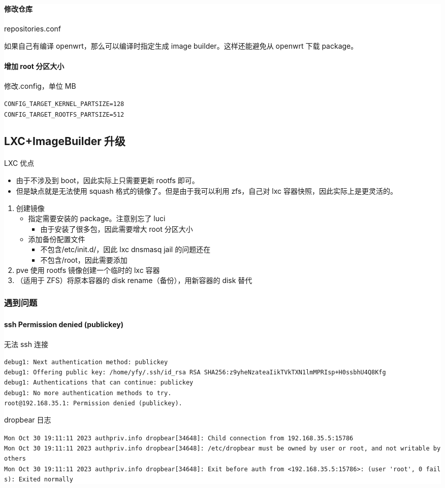#### 修改仓库

repositories.conf

如果自己有编译 openwrt，那么可以编译时指定生成 image builder。这样还能避免从 openwrt 下载 package。

#### 增加 root 分区大小

修改.config，单位 MB

```
CONFIG_TARGET_KERNEL_PARTSIZE=128
CONFIG_TARGET_ROOTFS_PARTSIZE=512
```

## LXC+ImageBuilder 升级

LXC 优点

- 由于不涉及到 boot，因此实际上只需要更新 rootfs 即可。
- 但是缺点就是无法使用 squash 格式的镜像了。但是由于我可以利用 zfs，自己对 lxc 容器快照，因此实际上是更灵活的。

1. 创建镜像
    - 指定需要安装的 package。注意别忘了 luci
        - 由于安装了很多包，因此需要增大 root 分区大小
    - 添加备份配置文件
        - 不包含/etc/init.d/，因此 lxc dnsmasq jail 的问题还在
        - 不包含/root，因此需要添加
2. pve 使用 rootfs 镜像创建一个临时的 lxc 容器
3. （适用于 ZFS）将原本容器的 disk rename（备份），用新容器的 disk 替代

### 遇到问题

#### ssh Permission denied (publickey)

无法 ssh 连接

```
debug1: Next authentication method: publickey
debug1: Offering public key: /home/yfy/.ssh/id_rsa RSA SHA256:z9yheNzateaIikTVkTXN1lmMPRIsp+H0ssbhU4Q8Kfg
debug1: Authentications that can continue: publickey
debug1: No more authentication methods to try.
root@192.168.35.1: Permission denied (publickey).
```

dropbear 日志

```
Mon Oct 30 19:11:11 2023 authpriv.info dropbear[34648]: Child connection from 192.168.35.5:15786
Mon Oct 30 19:11:11 2023 authpriv.info dropbear[34648]: /etc/dropbear must be owned by user or root, and not writable by others
Mon Oct 30 19:11:11 2023 authpriv.info dropbear[34648]: Exit before auth from <192.168.35.5:15786>: (user 'root', 0 fails): Exited normally
```
